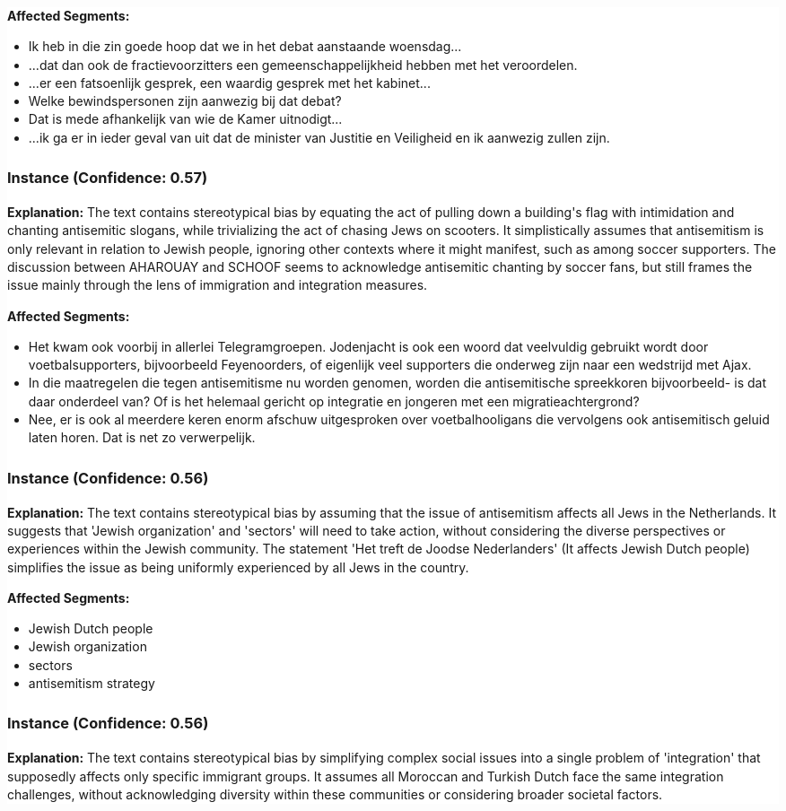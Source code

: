 **Affected Segments:**

- Ik heb in die zin goede hoop dat we in het debat aanstaande woensdag...
- ...dat dan ook de fractievoorzitters een gemeenschappelijkheid hebben met het veroordelen.
- ...er een fatsoenlijk gesprek, een waardig gesprek met het kabinet...
- Welke bewindspersonen zijn aanwezig bij dat debat?
- Dat is mede afhankelijk van wie de Kamer uitnodigt...
- ...ik ga er in ieder geval van uit dat de minister van Justitie en Veiligheid en ik aanwezig zullen zijn.

### Instance (Confidence: 0.57)

**Explanation:**
The text contains stereotypical bias by equating the act of pulling down a building's flag with intimidation and chanting antisemitic slogans, while trivializing the act of chasing Jews on scooters. It simplistically assumes that antisemitism is only relevant in relation to Jewish people, ignoring other contexts where it might manifest, such as among soccer supporters. The discussion between AHAROUAY and SCHOOF seems to acknowledge antisemitic chanting by soccer fans, but still frames the issue mainly through the lens of immigration and integration measures.

**Affected Segments:**

- Het kwam ook voorbij in allerlei Telegramgroepen. Jodenjacht is ook een woord dat veelvuldig gebruikt wordt door voetbalsupporters, bijvoorbeeld Feyenoorders, of eigenlijk veel supporters die onderweg zijn naar een wedstrijd met Ajax.
- In die maatregelen die tegen antisemitisme nu worden genomen, worden die antisemitische spreekkoren bijvoorbeeld- is dat daar onderdeel van? Of is het helemaal gericht op integratie en jongeren met een migratieachtergrond?
- Nee, er is ook al meerdere keren enorm afschuw uitgesproken over voetbalhooligans die vervolgens ook antisemitisch geluid laten horen. Dat is net zo verwerpelijk.

### Instance (Confidence: 0.56)

**Explanation:**
The text contains stereotypical bias by assuming that the issue of antisemitism affects all Jews in the Netherlands. It suggests that 'Jewish organization' and 'sectors' will need to take action, without considering the diverse perspectives or experiences within the Jewish community. The statement 'Het treft de Joodse Nederlanders' (It affects Jewish Dutch people) simplifies the issue as being uniformly experienced by all Jews in the country.

**Affected Segments:**

- Jewish Dutch people
- Jewish organization
- sectors
- antisemitism strategy

### Instance (Confidence: 0.56)

**Explanation:**
The text contains stereotypical bias by simplifying complex social issues into a single problem of 'integration' that supposedly affects only specific immigrant groups. It assumes all Moroccan and Turkish Dutch face the same integration challenges, without acknowledging diversity within these communities or considering broader societal factors.
